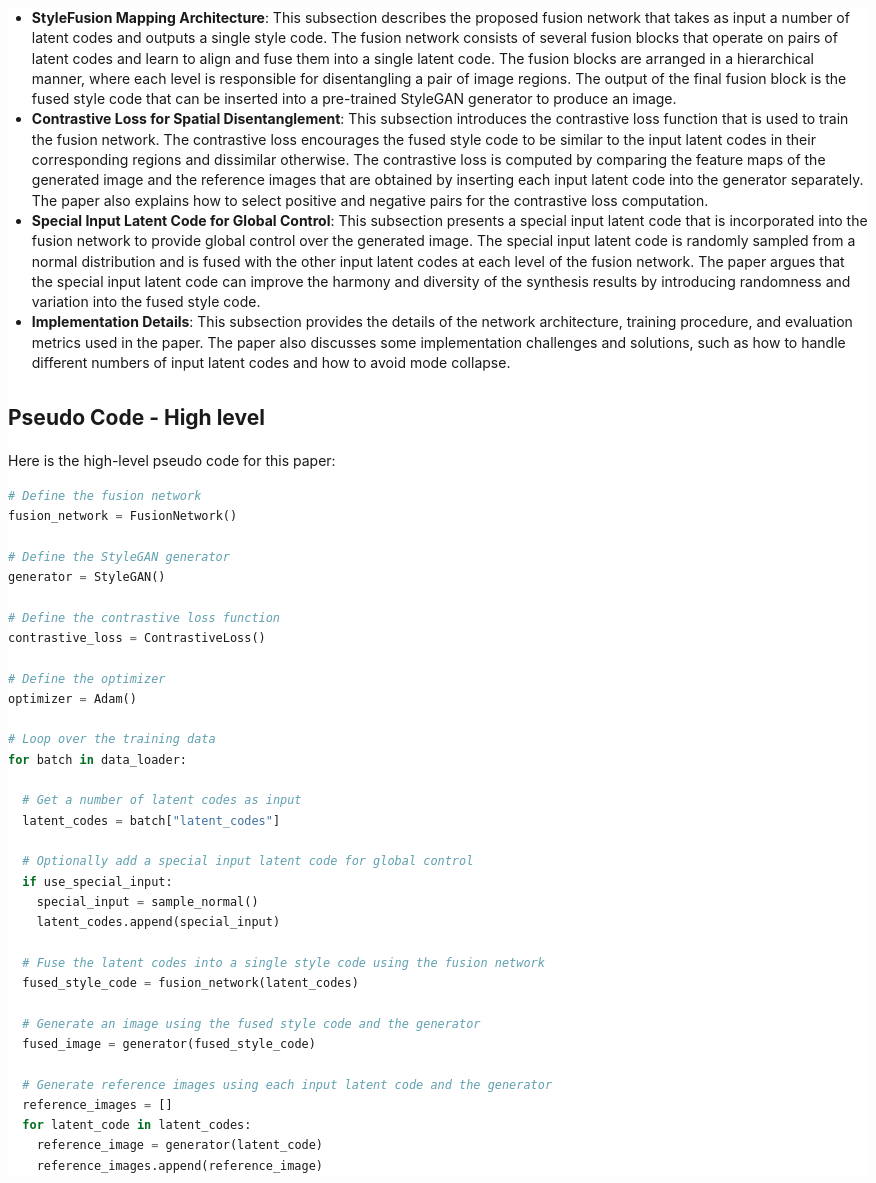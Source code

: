 - **StyleFusion Mapping Architecture**: This subsection describes the proposed fusion network that takes as input a number of latent codes and outputs a single style code. The fusion network consists of several fusion blocks that operate on pairs of latent codes and learn to align and fuse them into a single latent code. The fusion blocks are arranged in a hierarchical manner, where each level is responsible for disentangling a pair of image regions. The output of the final fusion block is the fused style code that can be inserted into a pre-trained StyleGAN generator to produce an image.
- **Contrastive Loss for Spatial Disentanglement**: This subsection introduces the contrastive loss function that is used to train the fusion network. The contrastive loss encourages the fused style code to be similar to the input latent codes in their corresponding regions and dissimilar otherwise. The contrastive loss is computed by comparing the feature maps of the generated image and the reference images that are obtained by inserting each input latent code into the generator separately. The paper also explains how to select positive and negative pairs for the contrastive loss computation.
- **Special Input Latent Code for Global Control**: This subsection presents a special input latent code that is incorporated into the fusion network to provide global control over the generated image. The special input latent code is randomly sampled from a normal distribution and is fused with the other input latent codes at each level of the fusion network. The paper argues that the special input latent code can improve the harmony and diversity of the synthesis results by introducing randomness and variation into the fused style code.
- **Implementation Details**: This subsection provides the details of the network architecture, training procedure, and evaluation metrics used in the paper. The paper also discusses some implementation challenges and solutions, such as how to handle different numbers of input latent codes and how to avoid mode collapse.

## Pseudo Code - High level

Here is the high-level pseudo code for this paper:

```python
# Define the fusion network
fusion_network = FusionNetwork()

# Define the StyleGAN generator
generator = StyleGAN()

# Define the contrastive loss function
contrastive_loss = ContrastiveLoss()

# Define the optimizer
optimizer = Adam()

# Loop over the training data
for batch in data_loader:

  # Get a number of latent codes as input
  latent_codes = batch["latent_codes"]

  # Optionally add a special input latent code for global control
  if use_special_input:
    special_input = sample_normal()
    latent_codes.append(special_input)

  # Fuse the latent codes into a single style code using the fusion network
  fused_style_code = fusion_network(latent_codes)

  # Generate an image using the fused style code and the generator
  fused_image = generator(fused_style_code)

  # Generate reference images using each input latent code and the generator
  reference_images = []
  for latent_code in latent_codes:
    reference_image = generator(latent_code)
    reference_images.append(reference_image)

```

[1]: https://arxiv.org/abs/2107.07437 "[2107.07437] StyleFusion: A Generative Model for ... - arXiv.org"
[2]: https://arxiv.org/abs/2107.07651 "[2107.07651] Align before Fuse: Vision and Language Representation ..."
[3]: http://export.arxiv.org/abs/2103.07437v1 "[2103.07437v1] Hyperspectral Image Denoising and Anomaly Detection ..."